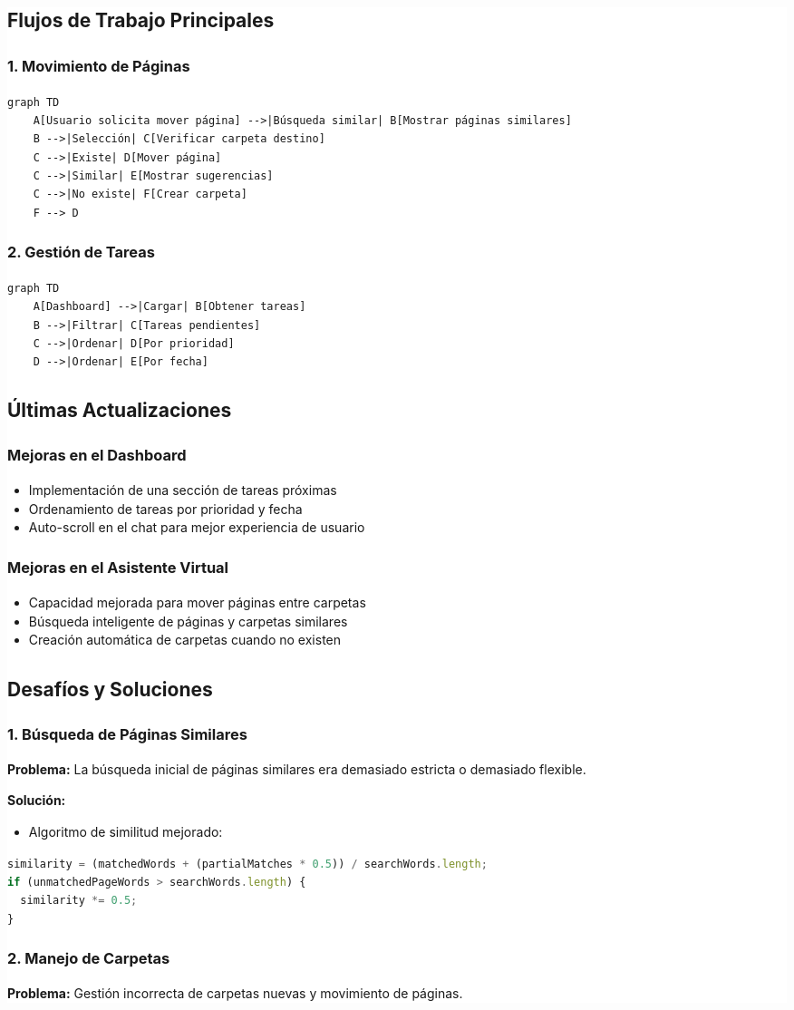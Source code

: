 ## Flujos de Trabajo Principales

### 1. Movimiento de Páginas
```mermaid
graph TD
    A[Usuario solicita mover página] -->|Búsqueda similar| B[Mostrar páginas similares]
    B -->|Selección| C[Verificar carpeta destino]
    C -->|Existe| D[Mover página]
    C -->|Similar| E[Mostrar sugerencias]
    C -->|No existe| F[Crear carpeta]
    F --> D
```

### 2. Gestión de Tareas
```mermaid
graph TD
    A[Dashboard] -->|Cargar| B[Obtener tareas]
    B -->|Filtrar| C[Tareas pendientes]
    C -->|Ordenar| D[Por prioridad]
    D -->|Ordenar| E[Por fecha]
```

## Últimas Actualizaciones

### Mejoras en el Dashboard
- Implementación de una sección de tareas próximas
- Ordenamiento de tareas por prioridad y fecha
- Auto-scroll en el chat para mejor experiencia de usuario

### Mejoras en el Asistente Virtual
- Capacidad mejorada para mover páginas entre carpetas
- Búsqueda inteligente de páginas y carpetas similares
- Creación automática de carpetas cuando no existen

## Desafíos y Soluciones

### 1. Búsqueda de Páginas Similares
**Problema:** La búsqueda inicial de páginas similares era demasiado estricta o demasiado flexible.

**Solución:**
- Algoritmo de similitud mejorado:
```typescript
similarity = (matchedWords + (partialMatches * 0.5)) / searchWords.length;
if (unmatchedPageWords > searchWords.length) {
  similarity *= 0.5;
}
```

### 2. Manejo de Carpetas
**Problema:** Gestión incorrecta de carpetas nuevas y movimiento de páginas.
